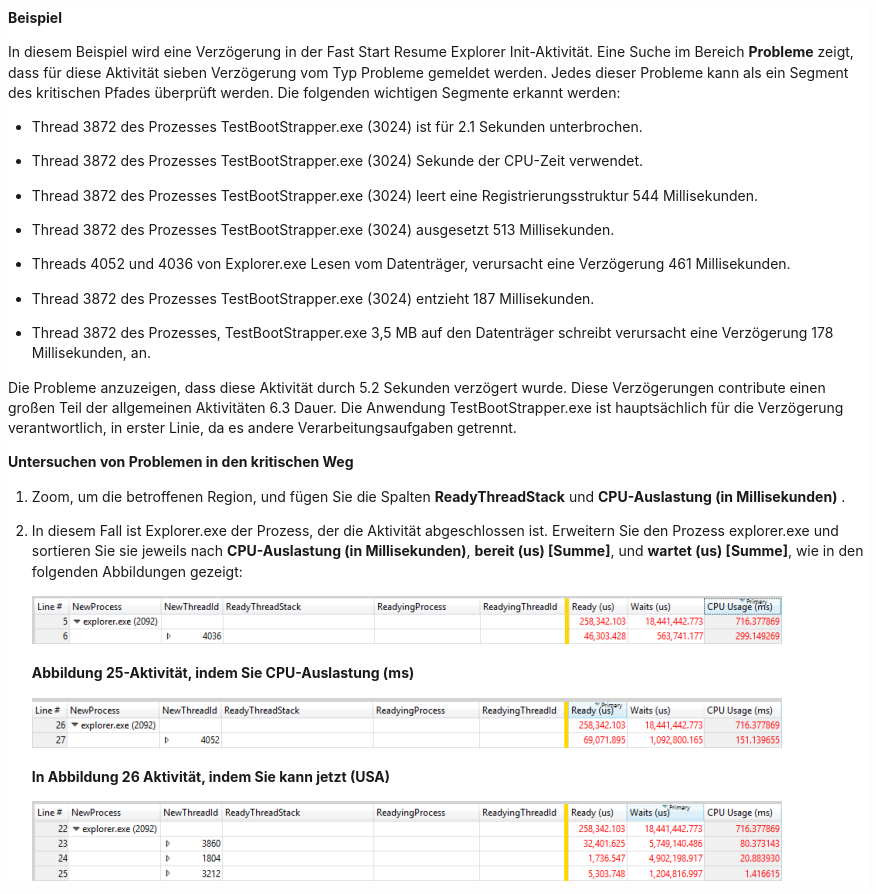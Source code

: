 **Beispiel**

In diesem Beispiel wird eine Verzögerung in der Fast Start Resume Explorer Init-Aktivität. Eine Suche im Bereich **Probleme** zeigt, dass für diese Aktivität sieben Verzögerung vom Typ Probleme gemeldet werden. Jedes dieser Probleme kann als ein Segment des kritischen Pfades überprüft werden. Die folgenden wichtigen Segmente erkannt werden:

-   Thread 3872 des Prozesses TestBootStrapper.exe (3024) ist für 2.1 Sekunden unterbrochen.

-   Thread 3872 des Prozesses TestBootStrapper.exe (3024) Sekunde der CPU-Zeit verwendet.

-   Thread 3872 des Prozesses TestBootStrapper.exe (3024) leert eine Registrierungsstruktur 544 Millisekunden.

-   Thread 3872 des Prozesses TestBootStrapper.exe (3024) ausgesetzt 513 Millisekunden.

-   Threads 4052 und 4036 von Explorer.exe Lesen vom Datenträger, verursacht eine Verzögerung 461 Millisekunden.

-   Thread 3872 des Prozesses TestBootStrapper.exe (3024) entzieht 187 Millisekunden.

-   Thread 3872 des Prozesses, TestBootStrapper.exe 3,5 MB auf den Datenträger schreibt verursacht eine Verzögerung 178 Millisekunden, an.

Die Probleme anzuzeigen, dass diese Aktivität durch 5.2 Sekunden verzögert wurde. Diese Verzögerungen contribute einen großen Teil der allgemeinen Aktivitäten 6.3 Dauer. Die Anwendung TestBootStrapper.exe ist hauptsächlich für die Verzögerung verantwortlich, in erster Linie, da es andere Verarbeitungsaufgaben getrennt.

**Untersuchen von Problemen in den kritischen Weg**

1.  Zoom, um die betroffenen Region, und fügen Sie die Spalten **ReadyThreadStack** und **CPU-Auslastung (in Millisekunden)** .

2.  In diesem Fall ist Explorer.exe der Prozess, der die Aktivität abgeschlossen ist. Erweitern Sie den Prozess explorer.exe und sortieren Sie sie jeweils nach **CPU-Auslastung (in Millisekunden)**, **bereit (us) \[Summe\]**, und **wartet (us) \[Summe\]**, wie in den folgenden Abbildungen gezeigt:

    ![Abbildung 25-Aktivität, indem Sie CPU-Auslastung ms](images/dep-win8-cpu-techniques-figure-25-activity-by-cpu-usage-ms.png)

    **Abbildung 25-Aktivität, indem Sie CPU-Auslastung (ms)**

    ![Abbildung 26 Aktivität von kann jetzt uns](images/dep-win8-cpu-techniques-figure-26-activity-by-ready-us.png)

    **In Abbildung 26 Aktivität, indem Sie kann jetzt (USA)**

    ![wartet die Abbildung 27 Aktivität, indem Sie uns](images/dep-win8-cpu-techniques-figure-27-activity-by-waits-us.png)
